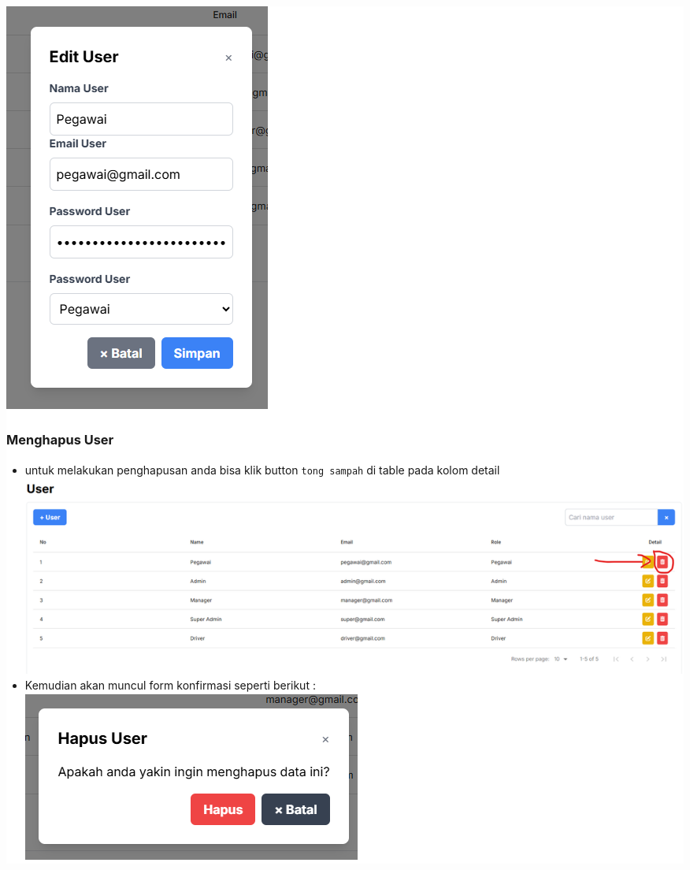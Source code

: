 ![Gambar form Edit User](./image/mengedit-user(2).png)

### Menghapus User
- untuk melakukan penghapusan anda bisa klik button `tong sampah` di table pada kolom detail<br>
![Gambar Hapus User](./image/menghapus-user(1).png)
- Kemudian akan muncul form konfirmasi seperti berikut : <br>
![Gambar form Hapus User](./image/menghapus-user(2).png)

